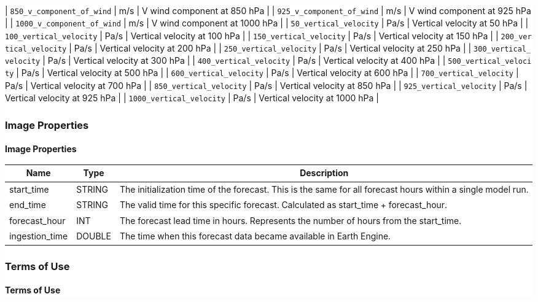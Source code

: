 | `850_v_component_of_wind` | m/s | V wind component at 850 hPa |
| `925_v_component_of_wind` | m/s | V wind component at 925 hPa |
| `1000_v_component_of_wind` | m/s | V wind component at 1000 hPa |
| `50_vertical_velocity` | Pa/s | Vertical velocity at 50 hPa |
| `100_vertical_velocity` | Pa/s | Vertical velocity at 100 hPa |
| `150_vertical_velocity` | Pa/s | Vertical velocity at 150 hPa |
| `200_vertical_velocity` | Pa/s | Vertical velocity at 200 hPa |
| `250_vertical_velocity` | Pa/s | Vertical velocity at 250 hPa |
| `300_vertical_velocity` | Pa/s | Vertical velocity at 300 hPa |
| `400_vertical_velocity` | Pa/s | Vertical velocity at 400 hPa |
| `500_vertical_velocity` | Pa/s | Vertical velocity at 500 hPa |
| `600_vertical_velocity` | Pa/s | Vertical velocity at 600 hPa |
| `700_vertical_velocity` | Pa/s | Vertical velocity at 700 hPa |
| `850_vertical_velocity` | Pa/s | Vertical velocity at 850 hPa |
| `925_vertical_velocity` | Pa/s | Vertical velocity at 925 hPa |
| `1000_vertical_velocity` | Pa/s | Vertical velocity at 1000 hPa |




### Image Properties


**Image Properties**




| Name | Type | Description |
| --- | --- | --- |
| start\_time | STRING | The initialization time of the forecast. This is the same for all forecast hours within a single model run. |
| end\_time | STRING | The valid time for this specific forecast. Calculated as start\_time \+ forecast\_hour. |
| forecast\_hour | INT | The forecast lead time in hours. Represents the number of hours from the start\_time. |
| ingestion\_time | DOUBLE | The time when this forecast data became available in Earth Engine. |




### Terms of Use


**Terms of Use**
